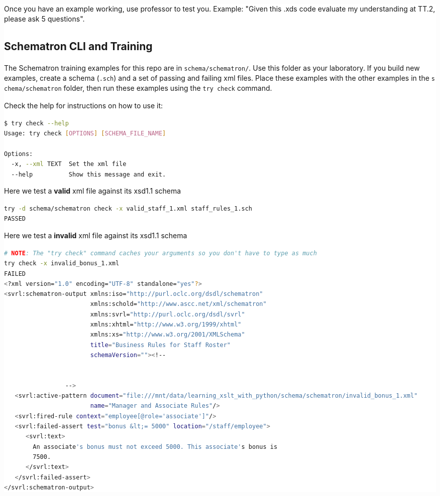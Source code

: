 Once you have an example working, use professor to test you.  Example: "Given
this .xds code evaluate my understanding at TT.2, please ask 5 questions".

## Schematron CLI and Training

The Schematron training examples for this repo are in ``schema/schematron/``.
Use this folder as your laboratory.  If you build new examples, create a schema
(``.sch``) and a set of passing and failing xml files.  Place these examples
with the other examples in the ``schema/schematron`` folder, then run these examples
using the ``try check`` command.

Check the help for instructions on how to use it:

```bash
$ try check --help
Usage: try check [OPTIONS] [SCHEMA_FILE_NAME]

Options:
  -x, --xml TEXT  Set the xml file
  --help          Show this message and exit.

```

Here we test a **valid** xml file against its xsd1.1 schema
```bash
try -d schema/schematron check -x valid_staff_1.xml staff_rules_1.sch
PASSED
```
Here we test a **invalid** xml file against its xsd1.1 schema

```bash
# NOTE: The "try check" command caches your arguments so you don't have to type as much
try check -x invalid_bonus_1.xml
FAILED
<?xml version="1.0" encoding="UTF-8" standalone="yes"?>
<svrl:schematron-output xmlns:iso="http://purl.oclc.org/dsdl/schematron"
                        xmlns:schold="http://www.ascc.net/xml/schematron"
                        xmlns:svrl="http://purl.oclc.org/dsdl/svrl"
                        xmlns:xhtml="http://www.w3.org/1999/xhtml"
                        xmlns:xs="http://www.w3.org/2001/XMLSchema"
                        title="Business Rules for Staff Roster"
                        schemaVersion=""><!--   
                   
                   
                 -->
   <svrl:active-pattern document="file:///mnt/data/learning_xslt_with_python/schema/schematron/invalid_bonus_1.xml"
                        name="Manager and Associate Rules"/>
   <svrl:fired-rule context="employee[@role='associate']"/>
   <svrl:failed-assert test="bonus &lt;= 5000" location="/staff/employee">
      <svrl:text>
        An associate's bonus must not exceed 5000. This associate's bonus is
        7500.
      </svrl:text>
   </svrl:failed-assert>
</svrl:schematron-output>
```
